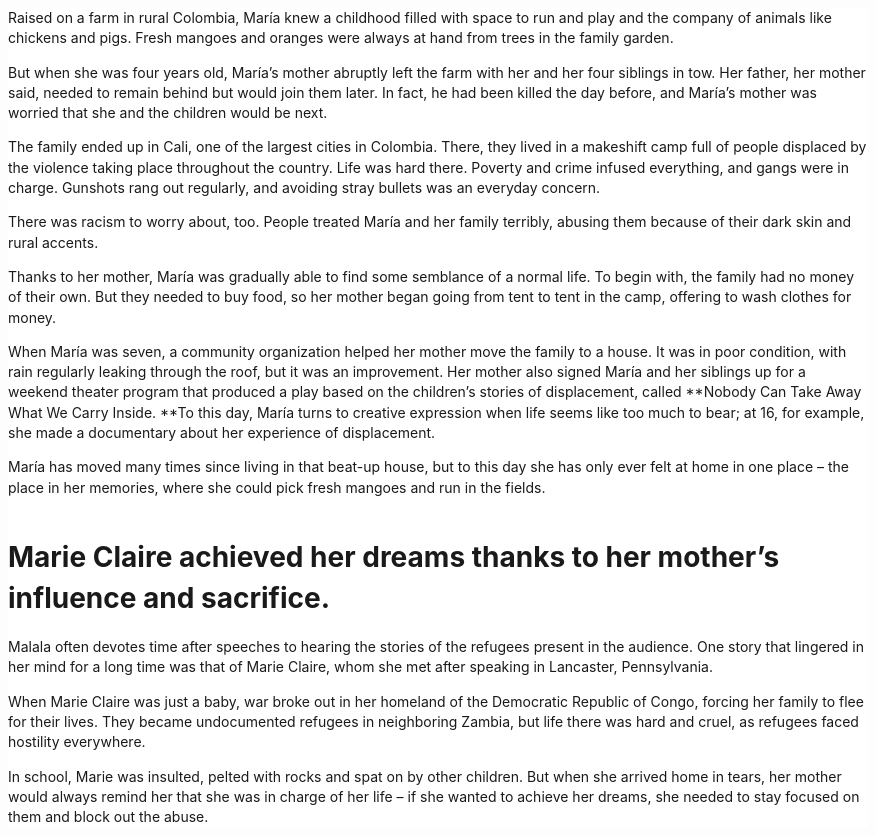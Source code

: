 Raised on a farm in rural Colombia, María knew a childhood filled with space to
run and play and the company of animals like chickens and pigs. Fresh mangoes
and oranges were always at hand from trees in the family garden.

But when she was four years old, María’s mother abruptly left the farm with her
and her four siblings in tow. Her father, her mother said, needed to remain
behind but would join them later. In fact, he had been killed the day before,
and María’s mother was worried that she and the children would be next.

The family ended up in Cali, one of the largest cities in Colombia. There, they
lived in a makeshift camp full of people displaced by the violence taking place
throughout the country. Life was hard there. Poverty and crime infused
everything, and gangs were in charge. Gunshots rang out regularly, and avoiding
stray bullets was an everyday concern.

There was racism to worry about, too. People treated María and her family
terribly, abusing them because of their dark skin and rural accents.

Thanks to her mother, María was gradually able to find some semblance of a
normal life. To begin with, the family had no money of their own. But they
needed to buy food, so her mother began going from tent to tent in the camp,
offering to wash clothes for money.

When María was seven, a community organization helped her mother move the
family to a house. It was in poor condition, with rain regularly leaking
through the roof, but it was an improvement. Her mother also signed María and
her siblings up for a weekend theater program that produced a play based on the
children’s stories of displacement, called **Nobody Can Take Away What We Carry
Inside. **To this day, María turns to creative expression when life seems like
too much to bear; at 16, for example, she made a documentary about her
experience of displacement.

María has moved many times since living in that beat-up house, but to this day
she has only ever felt at home in one place – the place in her memories, where
she could pick fresh mangoes and run in the fields.

# Marie Claire achieved her dreams thanks to her mother’s influence and sacrifice.

Malala often devotes time after speeches to hearing the stories of the refugees
present in the audience. One story that lingered in her mind for a long time
was that of Marie Claire, whom she met after speaking in Lancaster,
Pennsylvania.

When Marie Claire was just a baby, war broke out in her homeland of the
Democratic Republic of Congo, forcing her family to flee for their lives. They
became undocumented refugees in neighboring Zambia, but life there was hard and
cruel, as refugees faced hostility everywhere.

In school, Marie was insulted, pelted with rocks and spat on by other children.
But when she arrived home in tears, her mother would always remind her that she
was in charge of her life – if she wanted to achieve her dreams, she needed to
stay focused on them and block out the abuse.
